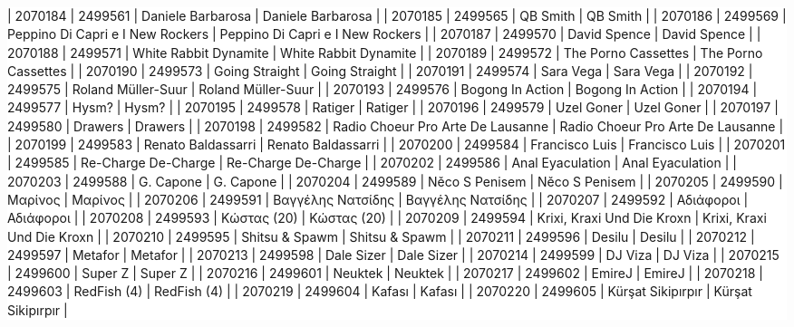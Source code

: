 | 2070184 | 2499561 | Daniele Barbarosa | Daniele Barbarosa |
| 2070185 | 2499565 | QB Smith | QB Smith |
| 2070186 | 2499569 | Peppino Di Capri e I New Rockers | Peppino Di Capri e I New Rockers |
| 2070187 | 2499570 | David Spence | David Spence |
| 2070188 | 2499571 | White Rabbit Dynamite | White Rabbit Dynamite |
| 2070189 | 2499572 | The Porno Cassettes | The Porno Cassettes |
| 2070190 | 2499573 | Going Straight | Going Straight |
| 2070191 | 2499574 | Sara Vega | Sara Vega |
| 2070192 | 2499575 | Roland Müller-Suur | Roland Müller-Suur |
| 2070193 | 2499576 | Bogong In Action | Bogong In Action |
| 2070194 | 2499577 | Hysm? | Hysm? |
| 2070195 | 2499578 | Ratiger | Ratiger |
| 2070196 | 2499579 | Uzel Goner | Uzel Goner |
| 2070197 | 2499580 | Drawers | Drawers |
| 2070198 | 2499582 | Radio Choeur Pro Arte De Lausanne | Radio Choeur Pro Arte De Lausanne |
| 2070199 | 2499583 | Renato Baldassarri | Renato Baldassarri |
| 2070200 | 2499584 | Francisco Luis | Francisco Luis |
| 2070201 | 2499585 | Re-Charge De-Charge | Re-Charge De-Charge |
| 2070202 | 2499586 | Anal Eyaculation | Anal Eyaculation |
| 2070203 | 2499588 | G. Capone | G. Capone |
| 2070204 | 2499589 | Něco S Penisem | Něco S Penisem |
| 2070205 | 2499590 | Μαρίνος | Μαρίνος |
| 2070206 | 2499591 | Βαγγέλης Νατσίδης | Βαγγέλης Νατσίδης |
| 2070207 | 2499592 | Αδιάφοροι | Αδιάφοροι |
| 2070208 | 2499593 | Κώστας (20) | Κώστας (20) |
| 2070209 | 2499594 | Krixi, Kraxi Und Die Kroxn | Krixi, Kraxi Und Die Kroxn |
| 2070210 | 2499595 | Shitsu & Spawm | Shitsu & Spawm |
| 2070211 | 2499596 | Desilu | Desilu |
| 2070212 | 2499597 | Metafor | Metafor |
| 2070213 | 2499598 | Dale Sizer | Dale Sizer |
| 2070214 | 2499599 | DJ Viza | DJ Viza |
| 2070215 | 2499600 | Super Z | Super Z |
| 2070216 | 2499601 | Neuktek | Neuktek |
| 2070217 | 2499602 | EmireJ | EmireJ |
| 2070218 | 2499603 | RedFish (4) | RedFish (4) |
| 2070219 | 2499604 | Kafası | Kafası |
| 2070220 | 2499605 | Kürşat Sikipırpır | Kürşat Sikipırpır |